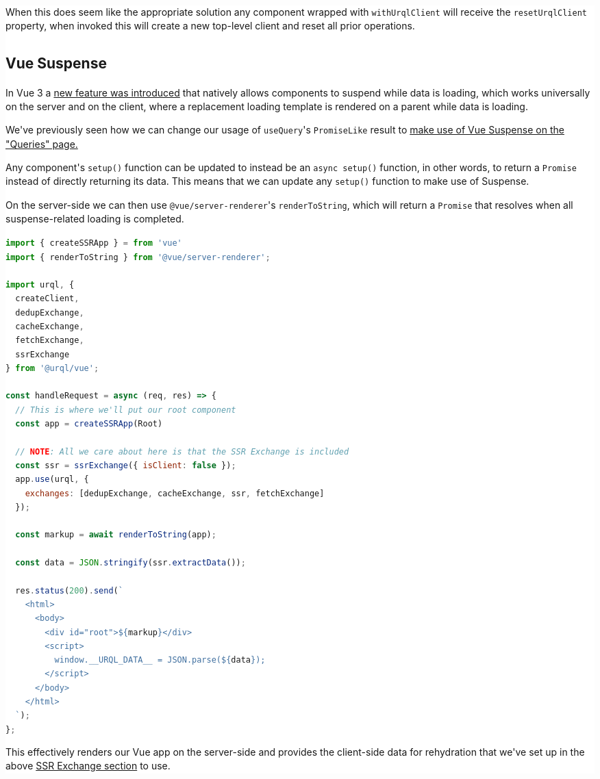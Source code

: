 When this does seem like the appropriate solution any component wrapped with `withUrqlClient` will receive the `resetUrqlClient`
property, when invoked this will create a new top-level client and reset all prior operations.

## Vue Suspense

In Vue 3 a [new feature was introduced](https://vuedose.tips/go-async-in-vue-3-with-suspense/) that
natively allows components to suspend while data is loading, which works universally on the server
and on the client, where a replacement loading template is rendered on a parent while data is
loading.

We've previously seen how we can change our usage of `useQuery`'s `PromiseLike` result to [make use
of Vue Suspense on the "Queries" page.](../basics/vue.md#vue-suspense)

Any component's `setup()` function can be updated to instead be an `async setup()` function, in
other words, to return a `Promise` instead of directly returning its data. This means that we can
update any `setup()` function to make use of Suspense.

On the server-side we can then use `@vue/server-renderer`'s `renderToString`, which will return a
`Promise` that resolves when all suspense-related loading is completed.

```jsx
import { createSSRApp } = from 'vue'
import { renderToString } from '@vue/server-renderer';

import urql, {
  createClient,
  dedupExchange,
  cacheExchange,
  fetchExchange,
  ssrExchange
} from '@urql/vue';

const handleRequest = async (req, res) => {
  // This is where we'll put our root component
  const app = createSSRApp(Root)

  // NOTE: All we care about here is that the SSR Exchange is included
  const ssr = ssrExchange({ isClient: false });
  app.use(urql, {
    exchanges: [dedupExchange, cacheExchange, ssr, fetchExchange]
  });

  const markup = await renderToString(app);

  const data = JSON.stringify(ssr.extractData());

  res.status(200).send(`
    <html>
      <body>
        <div id="root">${markup}</div>
        <script>
          window.__URQL_DATA__ = JSON.parse(${data});
        </script>
      </body>
    </html>
  `);
};
```

This effectively renders our Vue app on the server-side and provides the client-side data for
rehydration that we've set up in the above [SSR Exchange section](#the-ssr-exchange) to use.
